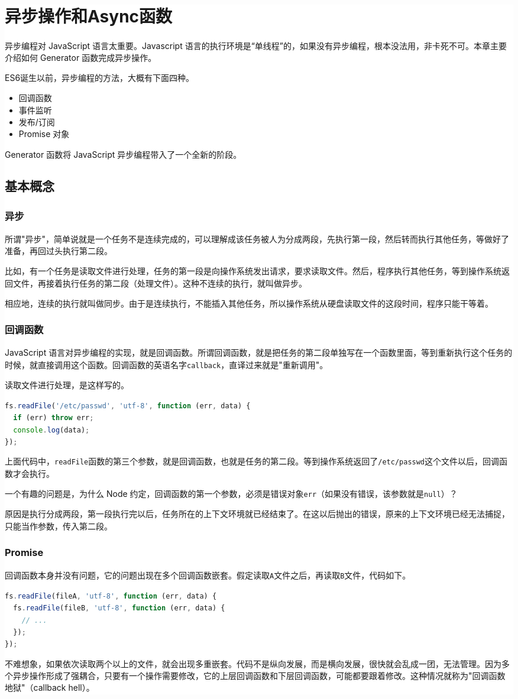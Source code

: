 # 异步操作和Async函数

异步编程对 JavaScript 语言太重要。Javascript 语言的执行环境是“单线程”的，如果没有异步编程，根本没法用，非卡死不可。本章主要介绍如何 Generator 函数完成异步操作。

ES6诞生以前，异步编程的方法，大概有下面四种。

- 回调函数
- 事件监听
- 发布/订阅
- Promise 对象

Generator 函数将 JavaScript 异步编程带入了一个全新的阶段。

## 基本概念

### 异步

所谓"异步"，简单说就是一个任务不是连续完成的，可以理解成该任务被人为分成两段，先执行第一段，然后转而执行其他任务，等做好了准备，再回过头执行第二段。

比如，有一个任务是读取文件进行处理，任务的第一段是向操作系统发出请求，要求读取文件。然后，程序执行其他任务，等到操作系统返回文件，再接着执行任务的第二段（处理文件）。这种不连续的执行，就叫做异步。

相应地，连续的执行就叫做同步。由于是连续执行，不能插入其他任务，所以操作系统从硬盘读取文件的这段时间，程序只能干等着。

### 回调函数

JavaScript 语言对异步编程的实现，就是回调函数。所谓回调函数，就是把任务的第二段单独写在一个函数里面，等到重新执行这个任务的时候，就直接调用这个函数。回调函数的英语名字`callback`，直译过来就是"重新调用"。

读取文件进行处理，是这样写的。

```javascript
fs.readFile('/etc/passwd', 'utf-8', function (err, data) {
  if (err) throw err;
  console.log(data);
});
```

上面代码中，`readFile`函数的第三个参数，就是回调函数，也就是任务的第二段。等到操作系统返回了`/etc/passwd`这个文件以后，回调函数才会执行。

一个有趣的问题是，为什么 Node 约定，回调函数的第一个参数，必须是错误对象`err`（如果没有错误，该参数就是`null`）？

原因是执行分成两段，第一段执行完以后，任务所在的上下文环境就已经结束了。在这以后抛出的错误，原来的上下文环境已经无法捕捉，只能当作参数，传入第二段。

### Promise

回调函数本身并没有问题，它的问题出现在多个回调函数嵌套。假定读取`A`文件之后，再读取`B`文件，代码如下。

```javascript
fs.readFile(fileA, 'utf-8', function (err, data) {
  fs.readFile(fileB, 'utf-8', function (err, data) {
    // ...
  });
});
```

不难想象，如果依次读取两个以上的文件，就会出现多重嵌套。代码不是纵向发展，而是横向发展，很快就会乱成一团，无法管理。因为多个异步操作形成了强耦合，只要有一个操作需要修改，它的上层回调函数和下层回调函数，可能都要跟着修改。这种情况就称为"回调函数地狱"（callback hell）。
